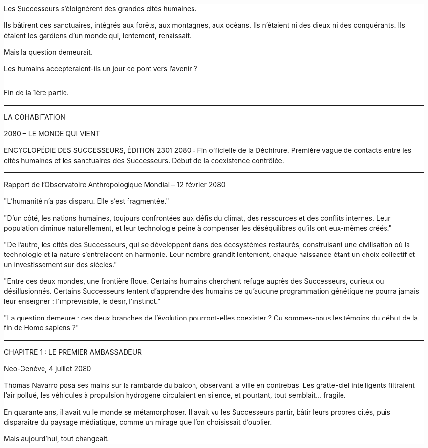 Les Successeurs s’éloignèrent des grandes cités humaines.

Ils bâtirent des sanctuaires, intégrés aux forêts, aux montagnes, aux océans. Ils n’étaient ni des dieux ni des conquérants. Ils étaient les gardiens d’un monde qui, lentement, renaissait.

Mais la question demeurait.

Les humains accepteraient-ils un jour ce pont vers l’avenir ?

---

Fin de la 1ère partie.

---

LA COHABITATION

2080 – LE MONDE QUI VIENT

ENCYCLOPÉDIE DES SUCCESSEURS, ÉDITION 2301
2080 : Fin officielle de la Déchirure. Première vague de contacts entre les cités humaines et les sanctuaires des Successeurs. Début de la coexistence contrôlée.


---

Rapport de l’Observatoire Anthropologique Mondial – 12 février 2080

"L’humanité n’a pas disparu. Elle s’est fragmentée."

"D’un côté, les nations humaines, toujours confrontées aux défis du climat, des ressources et des conflits internes. Leur population diminue naturellement, et leur technologie peine à compenser les déséquilibres qu’ils ont eux-mêmes créés."

"De l’autre, les cités des Successeurs, qui se développent dans des écosystèmes restaurés, construisant une civilisation où la technologie et la nature s’entrelacent en harmonie. Leur nombre grandit lentement, chaque naissance étant un choix collectif et un investissement sur des siècles."

"Entre ces deux mondes, une frontière floue. Certains humains cherchent refuge auprès des Successeurs, curieux ou désillusionnés. Certains Successeurs tentent d’apprendre des humains ce qu’aucune programmation génétique ne pourra jamais leur enseigner : l’imprévisible, le désir, l’instinct."

"La question demeure : ces deux branches de l’évolution pourront-elles coexister ? Ou sommes-nous les témoins du début de la fin de Homo sapiens ?"


---

CHAPITRE 1 : LE PREMIER AMBASSADEUR

Neo-Genève, 4 juillet 2080

Thomas Navarro posa ses mains sur la rambarde du balcon, observant la ville en contrebas. Les gratte-ciel intelligents filtraient l’air pollué, les véhicules à propulsion hydrogène circulaient en silence, et pourtant, tout semblait… fragile.

En quarante ans, il avait vu le monde se métamorphoser. Il avait vu les Successeurs partir, bâtir leurs propres cités, puis disparaître du paysage médiatique, comme un mirage que l’on choisissait d’oublier.

Mais aujourd’hui, tout changeait.
